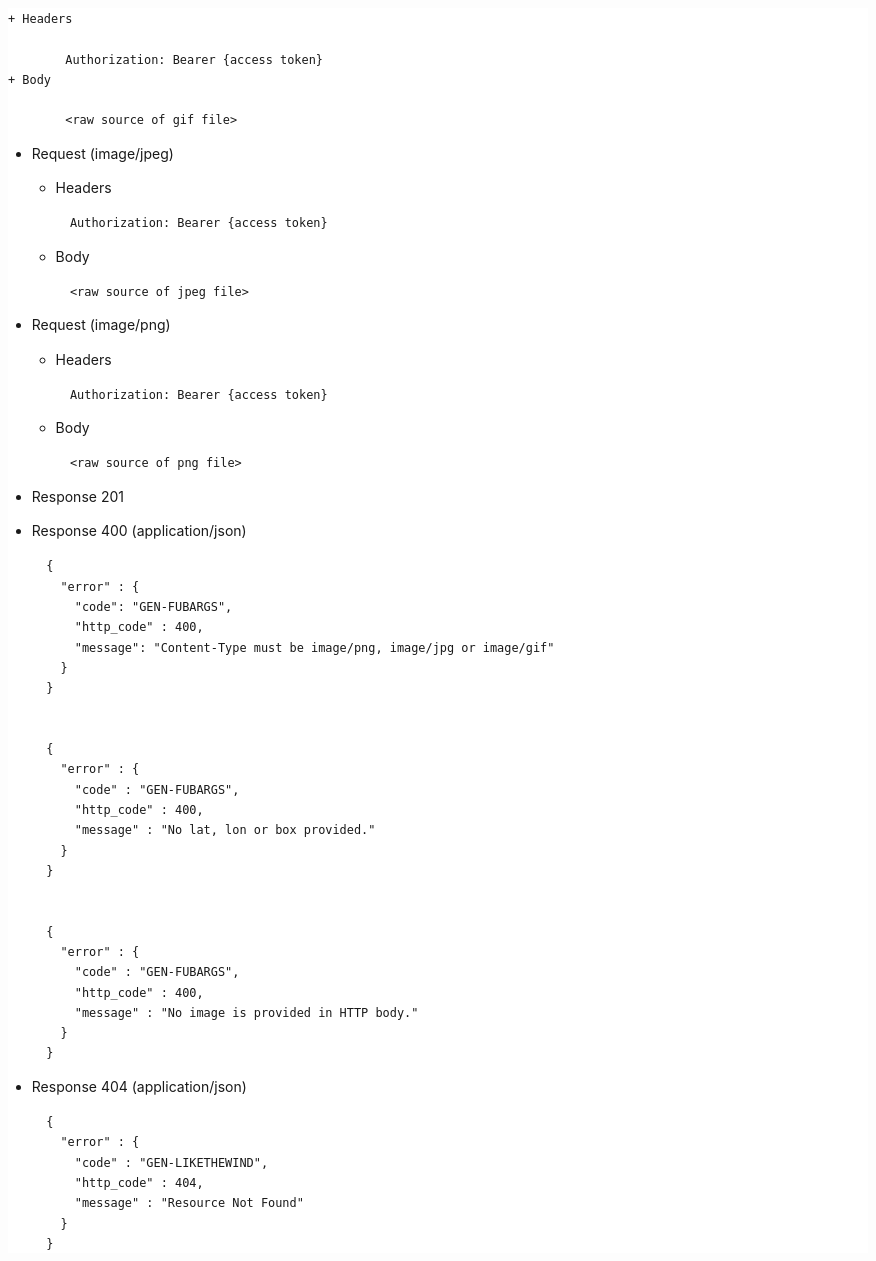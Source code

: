     + Headers

            Authorization: Bearer {access token}
    + Body

            <raw source of gif file>

+ Request (image/jpeg)

    + Headers

            Authorization: Bearer {access token}
    + Body

            <raw source of jpeg file>

+ Request (image/png)

    + Headers

            Authorization: Bearer {access token}
    + Body

            <raw source of png file>

+ Response 201
+ Response 400 (application/json)

        {
          "error" : {
            "code": "GEN-FUBARGS",
            "http_code" : 400,
            "message": "Content-Type must be image/png, image/jpg or image/gif"
          }
        }


        {
          "error" : {
            "code" : "GEN-FUBARGS",
            "http_code" : 400,
            "message" : "No lat, lon or box provided."
          }
        }


        {
          "error" : {
            "code" : "GEN-FUBARGS",
            "http_code" : 400,
            "message" : "No image is provided in HTTP body."
          }
        }

+ Response 404 (application/json)

        {
          "error" : {
            "code" : "GEN-LIKETHEWIND",
            "http_code" : 404,
            "message" : "Resource Not Found"
          }
        }
